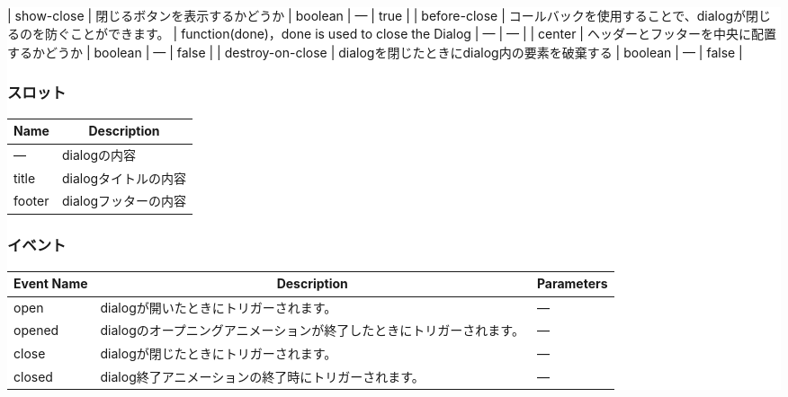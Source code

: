 | show-close | 閉じるボタンを表示するかどうか | boolean    | — | true |
| before-close | コールバックを使用することで、dialogが閉じるのを防ぐことができます。 | function(done)，done is used to close the Dialog | — | — |
| center | ヘッダーとフッターを中央に配置するかどうか | boolean | — | false |
| destroy-on-close | dialogを閉じたときにdialog内の要素を破棄する   | boolean | — | false |

### スロット

| Name | Description |
|------|--------|
| — | dialogの内容 |
| title | dialogタイトルの内容 |
| footer | dialogフッターの内容 |

### イベント
| Event Name | Description | Parameters |
|---------- |-------- |---------- |
| open | dialogが開いたときにトリガーされます。 | — |
| opened | dialogのオープニングアニメーションが終了したときにトリガーされます。 | — |
| close | dialogが閉じたときにトリガーされます。 | — |
| closed | dialog終了アニメーションの終了時にトリガーされます。 | — |
